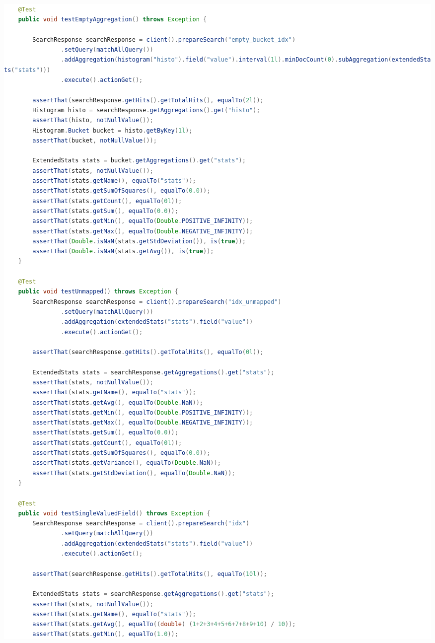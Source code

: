 ```java
    @Test
    public void testEmptyAggregation() throws Exception {

        SearchResponse searchResponse = client().prepareSearch("empty_bucket_idx")
                .setQuery(matchAllQuery())
                .addAggregation(histogram("histo").field("value").interval(1l).minDocCount(0).subAggregation(extendedStats("stats")))
                .execute().actionGet();

        assertThat(searchResponse.getHits().getTotalHits(), equalTo(2l));
        Histogram histo = searchResponse.getAggregations().get("histo");
        assertThat(histo, notNullValue());
        Histogram.Bucket bucket = histo.getByKey(1l);
        assertThat(bucket, notNullValue());

        ExtendedStats stats = bucket.getAggregations().get("stats");
        assertThat(stats, notNullValue());
        assertThat(stats.getName(), equalTo("stats"));
        assertThat(stats.getSumOfSquares(), equalTo(0.0));
        assertThat(stats.getCount(), equalTo(0l));
        assertThat(stats.getSum(), equalTo(0.0));
        assertThat(stats.getMin(), equalTo(Double.POSITIVE_INFINITY));
        assertThat(stats.getMax(), equalTo(Double.NEGATIVE_INFINITY));
        assertThat(Double.isNaN(stats.getStdDeviation()), is(true));
        assertThat(Double.isNaN(stats.getAvg()), is(true));
    }

    @Test
    public void testUnmapped() throws Exception {
        SearchResponse searchResponse = client().prepareSearch("idx_unmapped")
                .setQuery(matchAllQuery())
                .addAggregation(extendedStats("stats").field("value"))
                .execute().actionGet();

        assertThat(searchResponse.getHits().getTotalHits(), equalTo(0l));

        ExtendedStats stats = searchResponse.getAggregations().get("stats");
        assertThat(stats, notNullValue());
        assertThat(stats.getName(), equalTo("stats"));
        assertThat(stats.getAvg(), equalTo(Double.NaN));
        assertThat(stats.getMin(), equalTo(Double.POSITIVE_INFINITY));
        assertThat(stats.getMax(), equalTo(Double.NEGATIVE_INFINITY));
        assertThat(stats.getSum(), equalTo(0.0));
        assertThat(stats.getCount(), equalTo(0l));
        assertThat(stats.getSumOfSquares(), equalTo(0.0));
        assertThat(stats.getVariance(), equalTo(Double.NaN));
        assertThat(stats.getStdDeviation(), equalTo(Double.NaN));
    }

    @Test
    public void testSingleValuedField() throws Exception {
        SearchResponse searchResponse = client().prepareSearch("idx")
                .setQuery(matchAllQuery())
                .addAggregation(extendedStats("stats").field("value"))
                .execute().actionGet();

        assertThat(searchResponse.getHits().getTotalHits(), equalTo(10l));

        ExtendedStats stats = searchResponse.getAggregations().get("stats");
        assertThat(stats, notNullValue());
        assertThat(stats.getName(), equalTo("stats"));
        assertThat(stats.getAvg(), equalTo((double) (1+2+3+4+5+6+7+8+9+10) / 10));
        assertThat(stats.getMin(), equalTo(1.0));
```